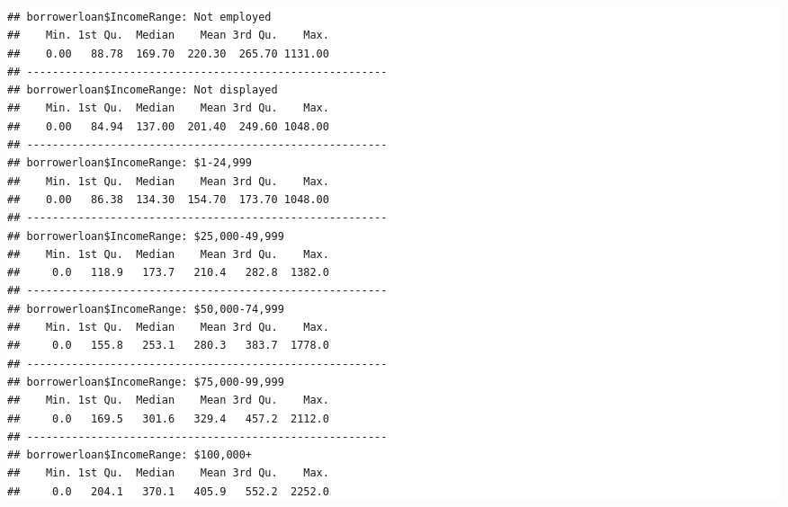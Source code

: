     ## borrowerloan$IncomeRange: Not employed
    ##    Min. 1st Qu.  Median    Mean 3rd Qu.    Max. 
    ##    0.00   88.78  169.70  220.30  265.70 1131.00 
    ## -------------------------------------------------------- 
    ## borrowerloan$IncomeRange: Not displayed
    ##    Min. 1st Qu.  Median    Mean 3rd Qu.    Max. 
    ##    0.00   84.94  137.00  201.40  249.60 1048.00 
    ## -------------------------------------------------------- 
    ## borrowerloan$IncomeRange: $1-24,999
    ##    Min. 1st Qu.  Median    Mean 3rd Qu.    Max. 
    ##    0.00   86.38  134.30  154.70  173.70 1048.00 
    ## -------------------------------------------------------- 
    ## borrowerloan$IncomeRange: $25,000-49,999
    ##    Min. 1st Qu.  Median    Mean 3rd Qu.    Max. 
    ##     0.0   118.9   173.7   210.4   282.8  1382.0 
    ## -------------------------------------------------------- 
    ## borrowerloan$IncomeRange: $50,000-74,999
    ##    Min. 1st Qu.  Median    Mean 3rd Qu.    Max. 
    ##     0.0   155.8   253.1   280.3   383.7  1778.0 
    ## -------------------------------------------------------- 
    ## borrowerloan$IncomeRange: $75,000-99,999
    ##    Min. 1st Qu.  Median    Mean 3rd Qu.    Max. 
    ##     0.0   169.5   301.6   329.4   457.2  2112.0 
    ## -------------------------------------------------------- 
    ## borrowerloan$IncomeRange: $100,000+
    ##    Min. 1st Qu.  Median    Mean 3rd Qu.    Max. 
    ##     0.0   204.1   370.1   405.9   552.2  2252.0
